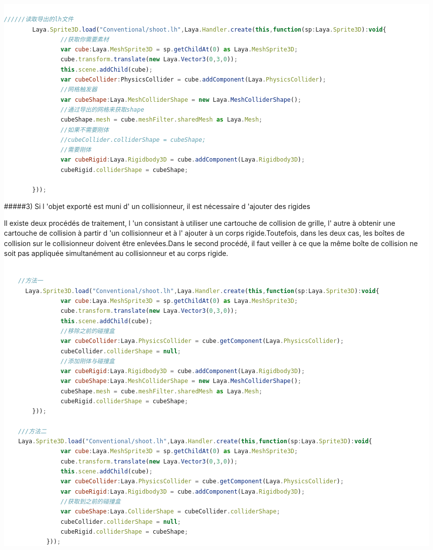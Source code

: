 
```javascript

//////读取导出的lh文件
		Laya.Sprite3D.load("Conventional/shoot.lh",Laya.Handler.create(this,function(sp:Laya.Sprite3D):void{
				//获取你需要素材
                var cube:Laya.MeshSprite3D = sp.getChildAt(0) as Laya.MeshSprite3D;
                cube.transform.translate(new Laya.Vector3(0,3,0));
                this.scene.addChild(cube);
                var cubeCollider:PhysicsCollider = cube.addComponent(Laya.PhysicsCollider);
				//网格触发器
                var cubeShape:Laya.MeshColliderShape = new Laya.MeshColliderShape();
				//通过导出的网格来获取shape
                cubeShape.mesh = cube.meshFilter.sharedMesh as Laya.Mesh;
				//如果不需要刚体
				//cubeCollider.colliderShape = cubeShape;
				//需要刚体
                var cubeRigid:Laya.Rigidbody3D = cube.addComponent(Laya.Rigidbody3D);
                cubeRigid.colliderShape = cubeShape;

		}));
```


#####3) Si l 'objet exporté est muni d' un collisionneur, il est nécessaire d 'ajouter des rigides

Il existe deux procédés de traitement, l 'un consistant à utiliser une cartouche de collision de grille, l' autre à obtenir une cartouche de collision à partir d 'un collisionneur et à l' ajouter à un corps rigide.Toutefois, dans les deux cas, les boîtes de collision sur le collisionneur doivent être enlevées.Dans le second procédé, il faut veiller à ce que la même boîte de collision ne soit pas appliquée simultanément au collisionneur et au corps rigide.


```javascript

	//方法一
      Laya.Sprite3D.load("Conventional/shoot.lh",Laya.Handler.create(this,function(sp:Laya.Sprite3D):void{
                var cube:Laya.MeshSprite3D = sp.getChildAt(0) as Laya.MeshSprite3D;
                cube.transform.translate(new Laya.Vector3(0,3,0));
                this.scene.addChild(cube);
				//移除之前的碰撞盒
                var cubeCollider:Laya.PhysicsCollider = cube.getComponent(Laya.PhysicsCollider);
                cubeCollider.colliderShape = null;
				//添加刚体与碰撞盒
                var cubeRigid:Laya.Rigidbody3D = cube.addComponent(Laya.Rigidbody3D);
                var cubeShape:Laya.MeshColliderShape = new Laya.MeshColliderShape();
                cubeShape.mesh = cube.meshFilter.sharedMesh as Laya.Mesh;
                cubeRigid.colliderShape = cubeShape;
        }));

	///方法二		
	Laya.Sprite3D.load("Conventional/shoot.lh",Laya.Handler.create(this,function(sp:Laya.Sprite3D):void{
                var cube:Laya.MeshSprite3D = sp.getChildAt(0) as Laya.MeshSprite3D;
                cube.transform.translate(new Laya.Vector3(0,3,0));
                this.scene.addChild(cube);
                var cubeCollider:Laya.PhysicsCollider = cube.getComponent(Laya.PhysicsCollider);
                var cubeRigid:Laya.Rigidbody3D = cube.addComponent(Laya.Rigidbody3D);
				//获取到之前的碰撞盒
                var cubeShape:Laya.ColliderShape = cubeCollider.colliderShape;
                cubeCollider.colliderShape = null;
                cubeRigid.colliderShape = cubeShape;
            }));
```
